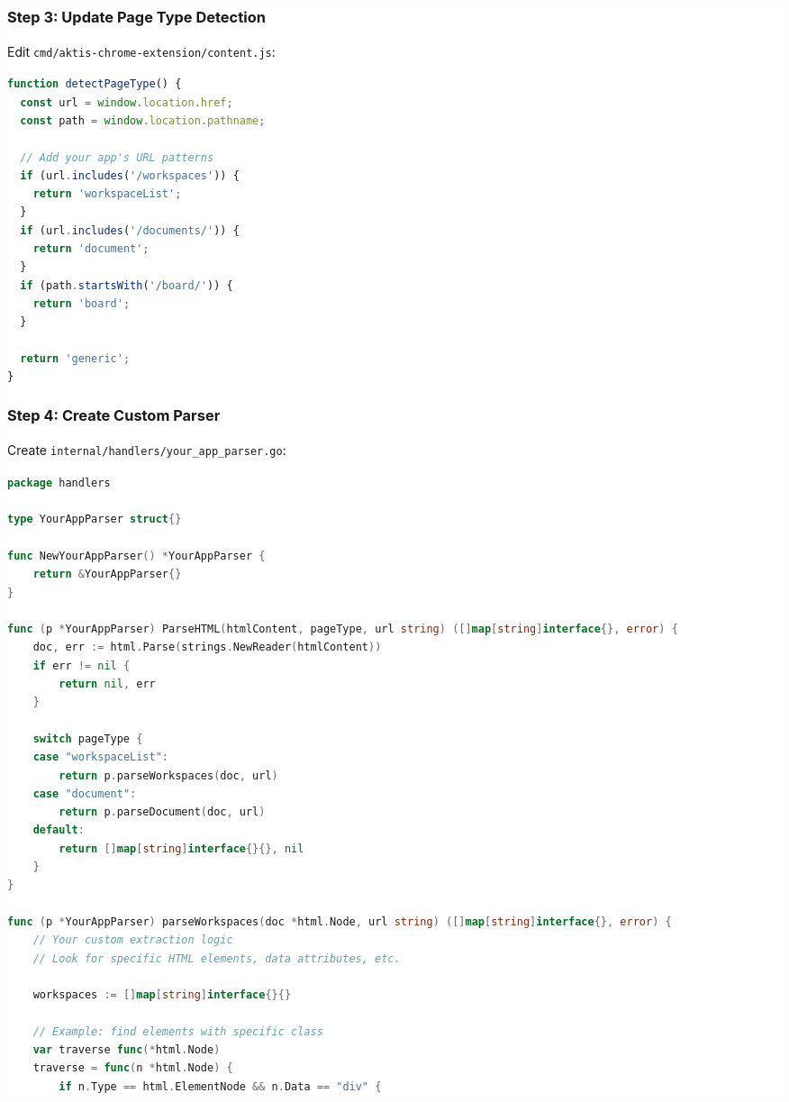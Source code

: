 ### Step 3: Update Page Type Detection

Edit `cmd/aktis-chrome-extension/content.js`:

```javascript
function detectPageType() {
  const url = window.location.href;
  const path = window.location.pathname;

  // Add your app's URL patterns
  if (url.includes('/workspaces')) {
    return 'workspaceList';
  }
  if (url.includes('/documents/')) {
    return 'document';
  }
  if (path.startsWith('/board/')) {
    return 'board';
  }

  return 'generic';
}
```

### Step 4: Create Custom Parser

Create `internal/handlers/your_app_parser.go`:

```go
package handlers

type YourAppParser struct{}

func NewYourAppParser() *YourAppParser {
    return &YourAppParser{}
}

func (p *YourAppParser) ParseHTML(htmlContent, pageType, url string) ([]map[string]interface{}, error) {
    doc, err := html.Parse(strings.NewReader(htmlContent))
    if err != nil {
        return nil, err
    }

    switch pageType {
    case "workspaceList":
        return p.parseWorkspaces(doc, url)
    case "document":
        return p.parseDocument(doc, url)
    default:
        return []map[string]interface{}{}, nil
    }
}

func (p *YourAppParser) parseWorkspaces(doc *html.Node, url string) ([]map[string]interface{}, error) {
    // Your custom extraction logic
    // Look for specific HTML elements, data attributes, etc.

    workspaces := []map[string]interface{}{}

    // Example: find elements with specific class
    var traverse func(*html.Node)
    traverse = func(n *html.Node) {
        if n.Type == html.ElementNode && n.Data == "div" {
```